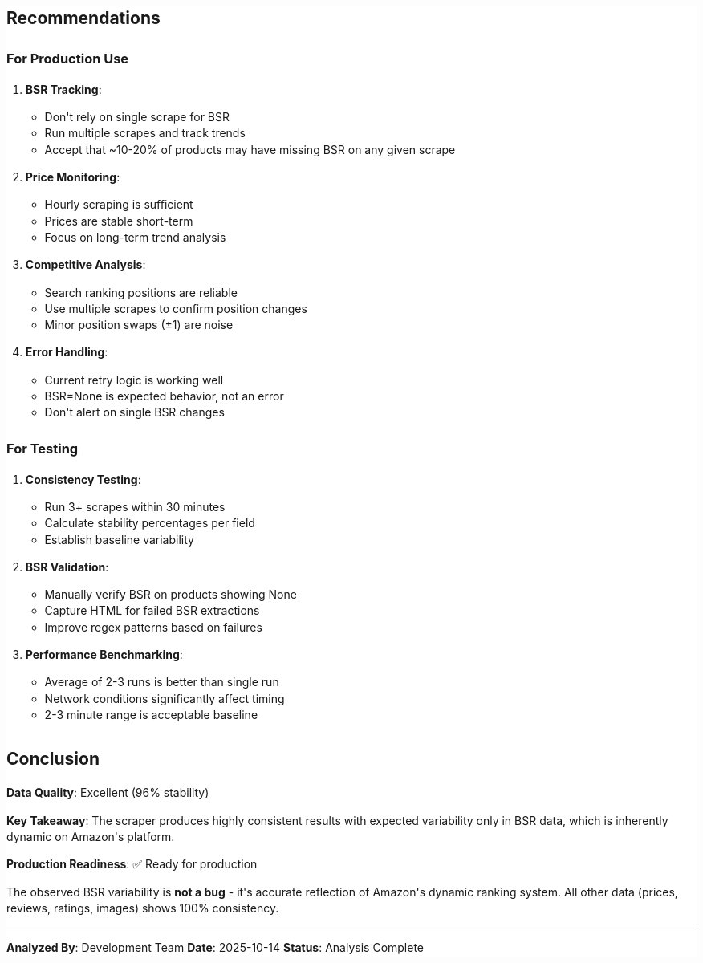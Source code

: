 ## Recommendations

### For Production Use

1. **BSR Tracking**:
   - Don't rely on single scrape for BSR
   - Run multiple scrapes and track trends
   - Accept that ~10-20% of products may have missing BSR on any given scrape

2. **Price Monitoring**:
   - Hourly scraping is sufficient
   - Prices are stable short-term
   - Focus on long-term trend analysis

3. **Competitive Analysis**:
   - Search ranking positions are reliable
   - Use multiple scrapes to confirm position changes
   - Minor position swaps (±1) are noise

4. **Error Handling**:
   - Current retry logic is working well
   - BSR=None is expected behavior, not an error
   - Don't alert on single BSR changes

### For Testing

1. **Consistency Testing**:
   - Run 3+ scrapes within 30 minutes
   - Calculate stability percentages per field
   - Establish baseline variability

2. **BSR Validation**:
   - Manually verify BSR on products showing None
   - Capture HTML for failed BSR extractions
   - Improve regex patterns based on failures

3. **Performance Benchmarking**:
   - Average of 2-3 runs is better than single run
   - Network conditions significantly affect timing
   - 2-3 minute range is acceptable baseline

## Conclusion

**Data Quality**: Excellent (96% stability)

**Key Takeaway**: The scraper produces highly consistent results with expected variability only in BSR data, which is inherently dynamic on Amazon's platform.

**Production Readiness**: ✅ Ready for production

The observed BSR variability is **not a bug** - it's accurate reflection of Amazon's dynamic ranking system. All other data (prices, reviews, ratings, images) shows 100% consistency.

---

**Analyzed By**: Development Team
**Date**: 2025-10-14
**Status**: Analysis Complete
